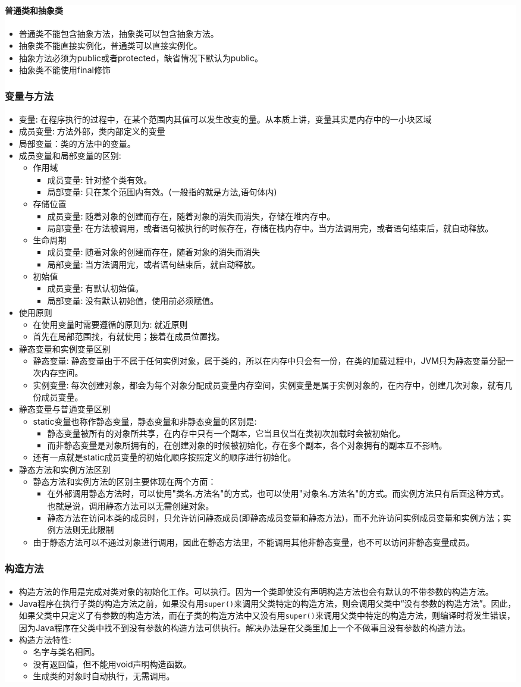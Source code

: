 #### 普通类和抽象类
* 普通类不能包含抽象方法，抽象类可以包含抽象方法。
* 抽象类不能直接实例化，普通类可以直接实例化。
* 抽象方法必须为public或者protected，缺省情况下默认为public。
* 抽象类不能使用final修饰


### 变量与方法
* 变量: 在程序执行的过程中，在某个范围内其值可以发生改变的量。从本质上讲，变量其实是内存中的一小块区域
* 成员变量: 方法外部，类内部定义的变量
* 局部变量：类的方法中的变量。
* 成员变量和局部变量的区别:
    * 作用域
        * 成员变量: 针对整个类有效。
        * 局部变量: 只在某个范围内有效。(一般指的就是方法,语句体内)
    * 存储位置
        * 成员变量: 随着对象的创建而存在，随着对象的消失而消失，存储在堆内存中。
        * 局部变量: 在方法被调用，或者语句被执行的时候存在，存储在栈内存中。当方法调用完，或者语句结束后，就自动释放。
    * 生命周期
        * 成员变量: 随着对象的创建而存在，随着对象的消失而消失
        * 局部变量: 当方法调用完，或者语句结束后，就自动释放。
    * 初始值
        * 成员变量: 有默认初始值。
        * 局部变量: 没有默认初始值，使用前必须赋值。
* 使用原则
    * 在使用变量时需要遵循的原则为: 就近原则
    * 首先在局部范围找，有就使用；接着在成员位置找。
* 静态变量和实例变量区别
    * 静态变量: 静态变量由于不属于任何实例对象，属于类的，所以在内存中只会有一份，在类的加载过程中，JVM只为静态变量分配一次内存空间。
    * 实例变量: 每次创建对象，都会为每个对象分配成员变量内存空间，实例变量是属于实例对象的，在内存中，创建几次对象，就有几份成员变量。
* 静态变量与普通变量区别
    * static变量也称作静态变量，静态变量和非静态变量的区别是: 
        * 静态变量被所有的对象所共享，在内存中只有一个副本，它当且仅当在类初次加载时会被初始化。
        * 而非静态变量是对象所拥有的，在创建对象的时候被初始化，存在多个副本，各个对象拥有的副本互不影响。
    * 还有一点就是static成员变量的初始化顺序按照定义的顺序进行初始化。
* 静态方法和实例方法区别
    * 静态方法和实例方法的区别主要体现在两个方面：
        * 在外部调用静态方法时，可以使用"类名.方法名"的方式，也可以使用"对象名.方法名"的方式。而实例方法只有后面这种方式。也就是说，调用静态方法可以无需创建对象。
        * 静态方法在访问本类的成员时，只允许访问静态成员(即静态成员变量和静态方法)，而不允许访问实例成员变量和实例方法；实例方法则无此限制
    * 由于静态方法可以不通过对象进行调用，因此在静态方法里，不能调用其他非静态变量，也不可以访问非静态变量成员。


### 构造方法
* 构造方法的作用是完成对类对象的初始化工作。可以执行。因为一个类即使没有声明构造方法也会有默认的不带参数的构造方法。
* Java程序在执行子类的构造方法之前，如果没有用`super()`来调用父类特定的构造方法，则会调用父类中“没有参数的构造方法”。因此，如果父类中只定义了有参数的构造方法，而在子类的构造方法中又没有用`super()`来调用父类中特定的构造方法，则编译时将发生错误，因为Java程序在父类中找不到没有参数的构造方法可供执行。解决办法是在父类里加上一个不做事且没有参数的构造方法。
* 构造方法特性:
    * 名字与类名相同。
    * 没有返回值，但不能用void声明构造函数。
    * 生成类的对象时自动执行，无需调用。
